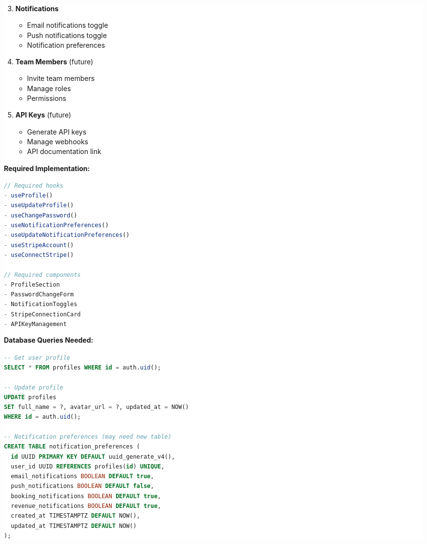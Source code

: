 3. **Notifications**
   - Email notifications toggle
   - Push notifications toggle
   - Notification preferences

4. **Team Members** (future)
   - Invite team members
   - Manage roles
   - Permissions

5. **API Keys** (future)
   - Generate API keys
   - Manage webhooks
   - API documentation link

**Required Implementation:**
```typescript
// Required hooks
- useProfile()
- useUpdateProfile()
- useChangePassword()
- useNotificationPreferences()
- useUpdateNotificationPreferences()
- useStripeAccount()
- useConnectStripe()

// Required components
- ProfileSection
- PasswordChangeForm
- NotificationToggles
- StripeConnectionCard
- APIKeyManagement
```

**Database Queries Needed:**
```sql
-- Get user profile
SELECT * FROM profiles WHERE id = auth.uid();

-- Update profile
UPDATE profiles
SET full_name = ?, avatar_url = ?, updated_at = NOW()
WHERE id = auth.uid();

-- Notification preferences (may need new table)
CREATE TABLE notification_preferences (
  id UUID PRIMARY KEY DEFAULT uuid_generate_v4(),
  user_id UUID REFERENCES profiles(id) UNIQUE,
  email_notifications BOOLEAN DEFAULT true,
  push_notifications BOOLEAN DEFAULT false,
  booking_notifications BOOLEAN DEFAULT true,
  revenue_notifications BOOLEAN DEFAULT true,
  created_at TIMESTAMPTZ DEFAULT NOW(),
  updated_at TIMESTAMPTZ DEFAULT NOW()
);
```
